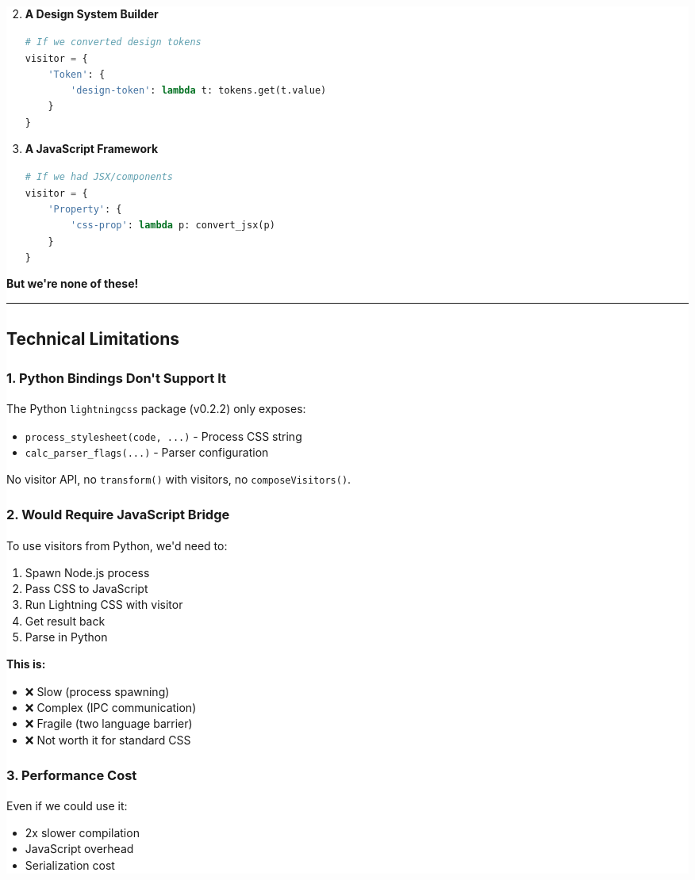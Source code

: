 2. **A Design System Builder**
   ```python
   # If we converted design tokens
   visitor = {
       'Token': {
           'design-token': lambda t: tokens.get(t.value)
       }
   }
   ```

3. **A JavaScript Framework**
   ```python
   # If we had JSX/components
   visitor = {
       'Property': {
           'css-prop': lambda p: convert_jsx(p)
       }
   }
   ```

**But we're none of these!**

---

## Technical Limitations

### 1. Python Bindings Don't Support It
The Python `lightningcss` package (v0.2.2) only exposes:
- `process_stylesheet(code, ...)` - Process CSS string
- `calc_parser_flags(...)` - Parser configuration

No visitor API, no `transform()` with visitors, no `composeVisitors()`.

### 2. Would Require JavaScript Bridge
To use visitors from Python, we'd need to:
1. Spawn Node.js process
2. Pass CSS to JavaScript
3. Run Lightning CSS with visitor
4. Get result back
5. Parse in Python

**This is:**
- ❌ Slow (process spawning)
- ❌ Complex (IPC communication)
- ❌ Fragile (two language barrier)
- ❌ Not worth it for standard CSS

### 3. Performance Cost
Even if we could use it:
- 2x slower compilation
- JavaScript overhead
- Serialization cost
